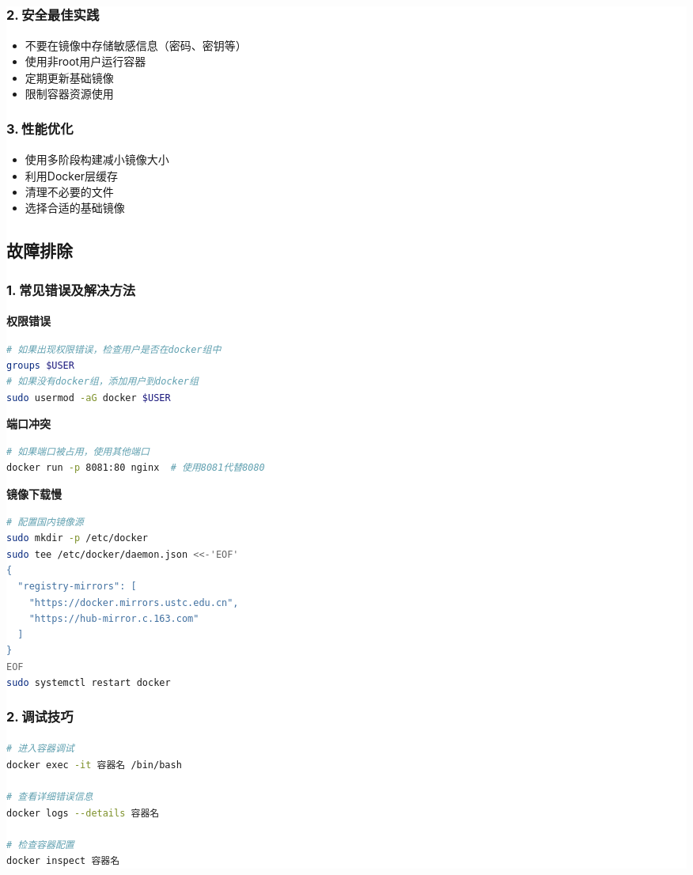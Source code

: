 ### 2. 安全最佳实践

- 不要在镜像中存储敏感信息（密码、密钥等）
- 使用非root用户运行容器
- 定期更新基础镜像
- 限制容器资源使用

### 3. 性能优化

- 使用多阶段构建减小镜像大小
- 利用Docker层缓存
- 清理不必要的文件
- 选择合适的基础镜像

## 故障排除

### 1. 常见错误及解决方法

**权限错误**
```bash
# 如果出现权限错误，检查用户是否在docker组中
groups $USER
# 如果没有docker组，添加用户到docker组
sudo usermod -aG docker $USER
```

**端口冲突**
```bash
# 如果端口被占用，使用其他端口
docker run -p 8081:80 nginx  # 使用8081代替8080
```

**镜像下载慢**
```bash
# 配置国内镜像源
sudo mkdir -p /etc/docker
sudo tee /etc/docker/daemon.json <<-'EOF'
{
  "registry-mirrors": [
    "https://docker.mirrors.ustc.edu.cn",
    "https://hub-mirror.c.163.com"
  ]
}
EOF
sudo systemctl restart docker
```

### 2. 调试技巧

```bash
# 进入容器调试
docker exec -it 容器名 /bin/bash

# 查看详细错误信息
docker logs --details 容器名

# 检查容器配置
docker inspect 容器名
```
